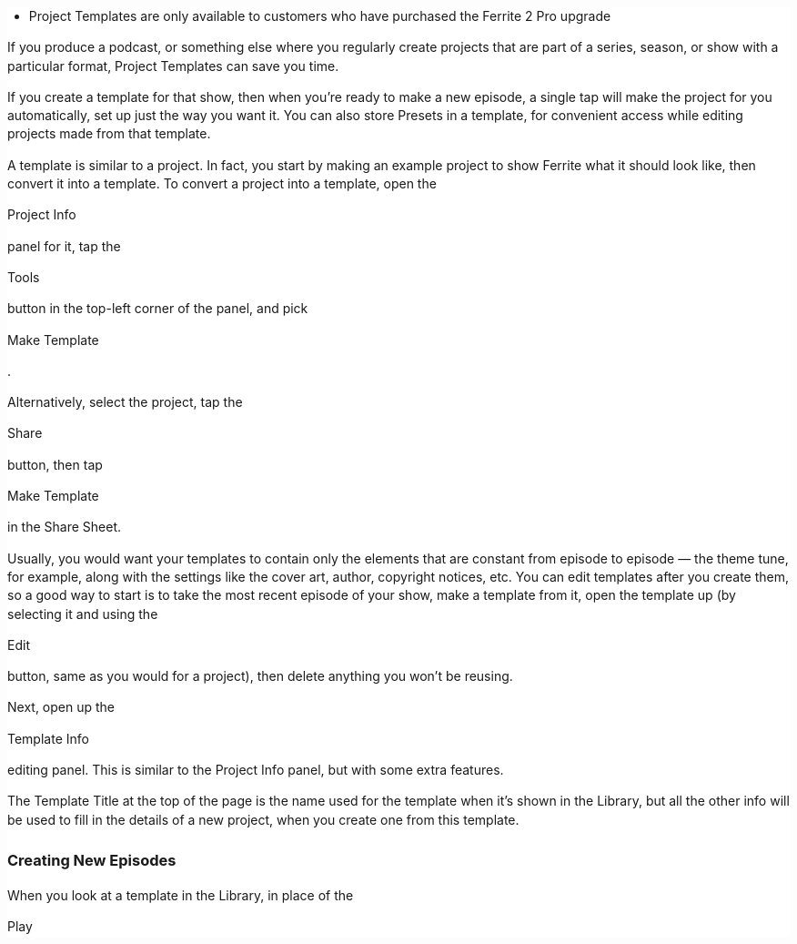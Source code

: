 *   Project Templates are only available to customers who have purchased the Ferrite 2 Pro upgrade

If you produce a podcast, or something else where you regularly create projects that are part of a series, season, or show with a particular format, Project Templates can save you time.

If you create a template for that show, then when you’re ready to make a new episode, a single tap will make the project for you automatically, set up just the way you want it. You can also store 
Presets
 in a template, for convenient access while editing projects made from that template.

A template is similar to a project. In fact, you start by making an example project to show Ferrite what it should look like, then convert it into a template. To convert a project into a template, open the 

Project Info

 panel for it, tap the 

Tools

 button in the top-left corner of the panel, and pick 

Make Template

.

Alternatively, select the project, tap the 

Share

 button, then tap 

Make Template

 in the Share Sheet.

Usually, you would want your templates to contain only the elements that are constant from episode to episode — the theme tune, for example, along with the settings like the cover art, author, copyright notices, etc. You can edit templates after you create them, so a good way to start is to take the most recent episode of your show, make a template from it, open the template up (by selecting it and using the 

Edit

 button, same as you would for a project), then delete anything you won’t be reusing.

Next, open up the 

Template Info

 editing panel. This is similar to the Project Info panel, but with some extra features.

The Template Title at the top of the page is the name used for the template when it’s shown in the Library, but all the other info will be used to fill in the details of a new project, when you create one from this template.

### Creating New Episodes

When you look at a template in the Library, in place of the 

Play
